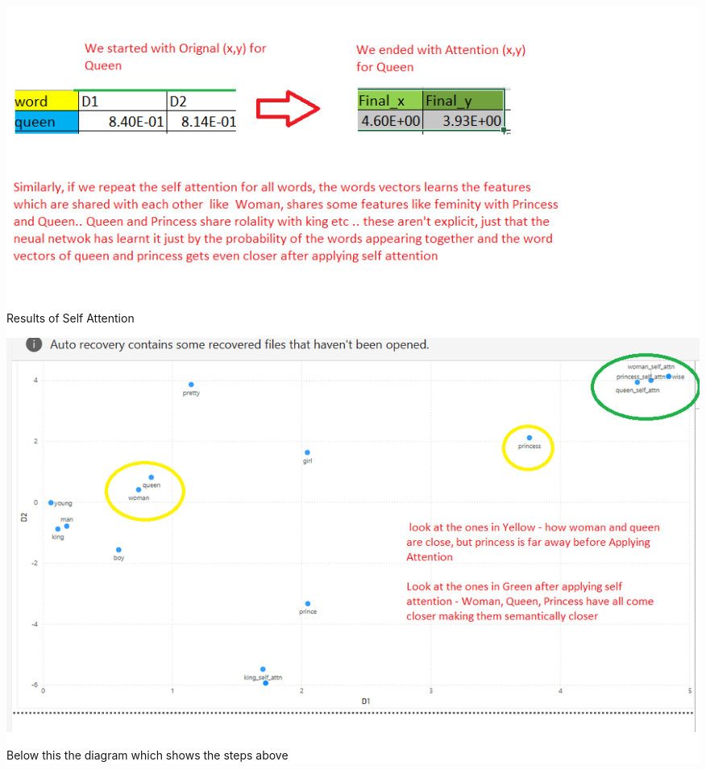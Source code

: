 <img src="./images/self_attention_5.png"/>

Results of Self Attention

<img src="./images/self_attention_4.png"/>

Below this the diagram which shows the steps above 
